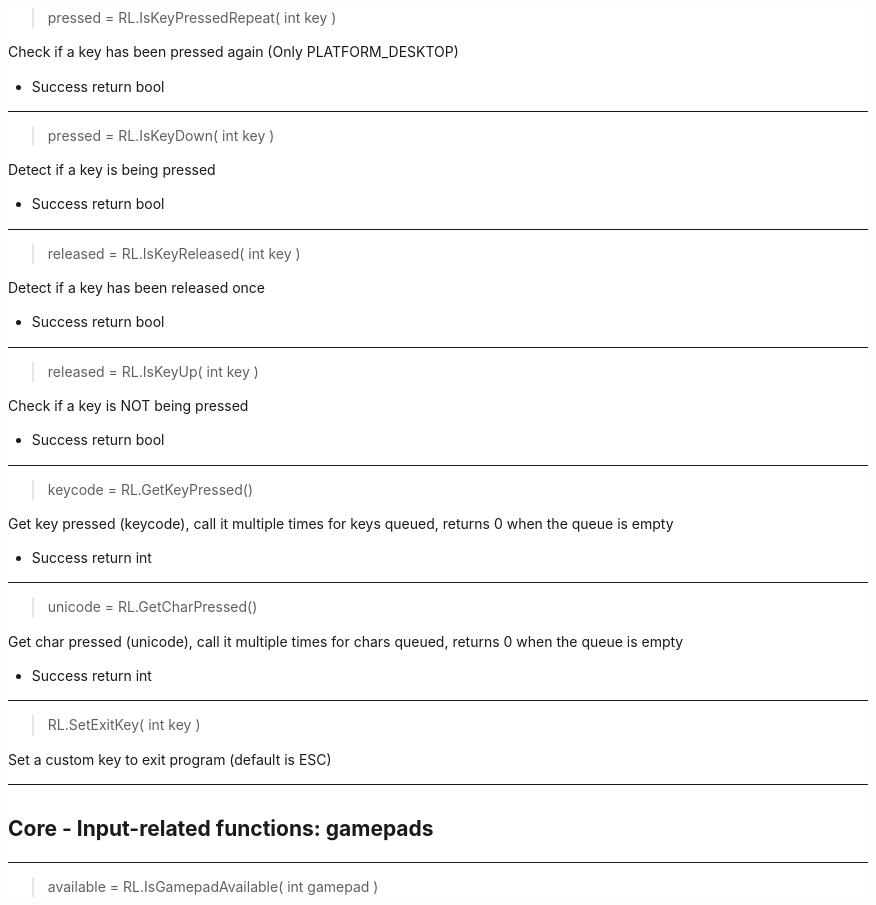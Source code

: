 
> pressed = RL.IsKeyPressedRepeat( int key )

Check if a key has been pressed again (Only PLATFORM_DESKTOP)

- Success return bool

---

> pressed = RL.IsKeyDown( int key )

Detect if a key is being pressed

- Success return bool

---

> released = RL.IsKeyReleased( int key )

Detect if a key has been released once

- Success return bool

---

> released = RL.IsKeyUp( int key )

Check if a key is NOT being pressed

- Success return bool

---

> keycode = RL.GetKeyPressed()

Get key pressed (keycode), call it multiple times for keys queued, returns 0 when the queue is empty

- Success return int

---

> unicode = RL.GetCharPressed()

Get char pressed (unicode), call it multiple times for chars queued, returns 0 when the queue is empty

- Success return int

---

> RL.SetExitKey( int key )

Set a custom key to exit program (default is ESC)

---

## Core - Input-related functions: gamepads

---

> available = RL.IsGamepadAvailable( int gamepad )
